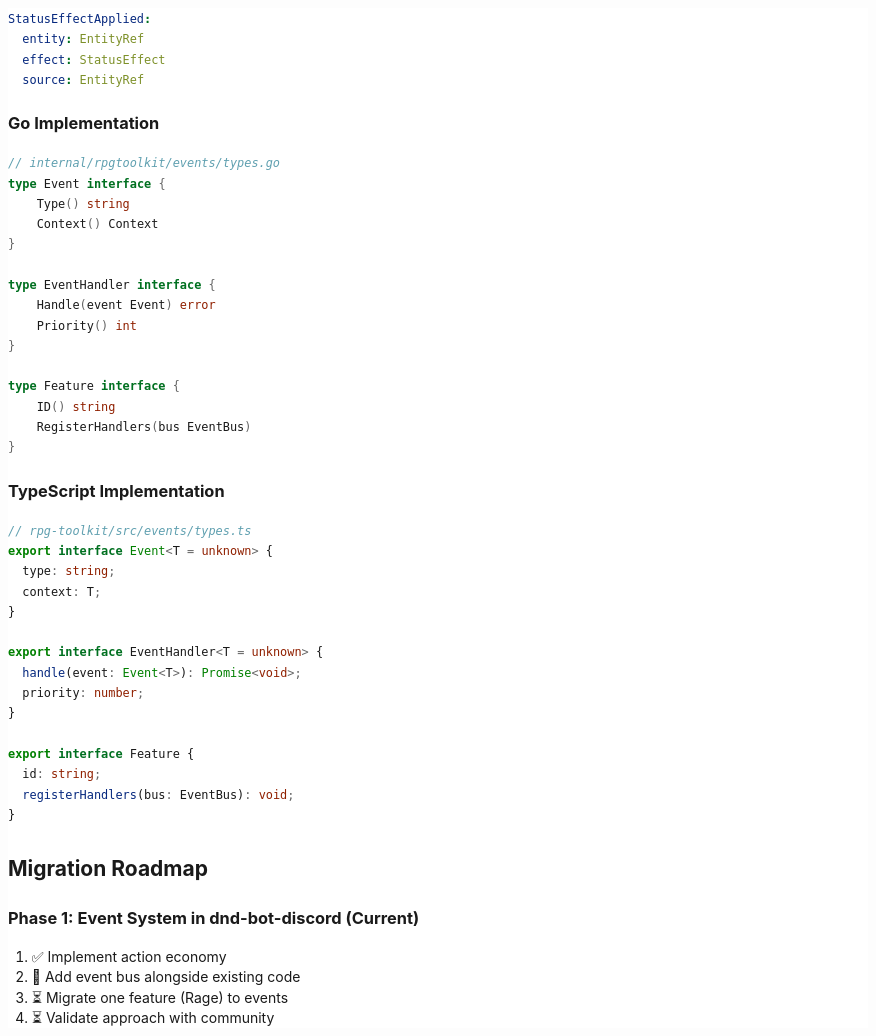 ```yaml
StatusEffectApplied:
  entity: EntityRef
  effect: StatusEffect
  source: EntityRef
```

### Go Implementation
```go
// internal/rpgtoolkit/events/types.go
type Event interface {
    Type() string
    Context() Context
}

type EventHandler interface {
    Handle(event Event) error
    Priority() int
}

type Feature interface {
    ID() string
    RegisterHandlers(bus EventBus)
}
```

### TypeScript Implementation
```typescript
// rpg-toolkit/src/events/types.ts
export interface Event<T = unknown> {
  type: string;
  context: T;
}

export interface EventHandler<T = unknown> {
  handle(event: Event<T>): Promise<void>;
  priority: number;
}

export interface Feature {
  id: string;
  registerHandlers(bus: EventBus): void;
}
```

## Migration Roadmap

### Phase 1: Event System in dnd-bot-discord (Current)
1. ✅ Implement action economy
2. 🔄 Add event bus alongside existing code
3. ⏳ Migrate one feature (Rage) to events
4. ⏳ Validate approach with community

